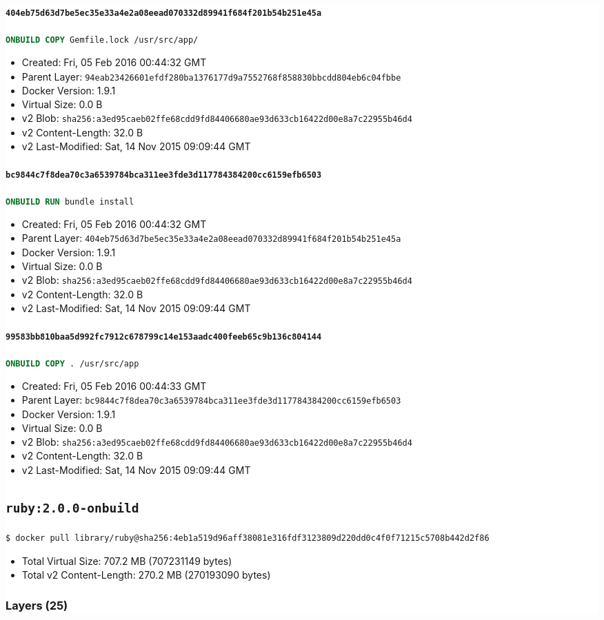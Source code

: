 #### `404eb75d63d7be5ec35e33a4e2a08eead070332d89941f684f201b54b251e45a`

```dockerfile
ONBUILD COPY Gemfile.lock /usr/src/app/
```

-	Created: Fri, 05 Feb 2016 00:44:32 GMT
-	Parent Layer: `94eab23426601efdf280ba1376177d9a7552768f858830bbcdd804eb6c04fbbe`
-	Docker Version: 1.9.1
-	Virtual Size: 0.0 B
-	v2 Blob: `sha256:a3ed95caeb02ffe68cdd9fd84406680ae93d633cb16422d00e8a7c22955b46d4`
-	v2 Content-Length: 32.0 B
-	v2 Last-Modified: Sat, 14 Nov 2015 09:09:44 GMT

#### `bc9844c7f8dea70c3a6539784bca311ee3fde3d117784384200cc6159efb6503`

```dockerfile
ONBUILD RUN bundle install
```

-	Created: Fri, 05 Feb 2016 00:44:32 GMT
-	Parent Layer: `404eb75d63d7be5ec35e33a4e2a08eead070332d89941f684f201b54b251e45a`
-	Docker Version: 1.9.1
-	Virtual Size: 0.0 B
-	v2 Blob: `sha256:a3ed95caeb02ffe68cdd9fd84406680ae93d633cb16422d00e8a7c22955b46d4`
-	v2 Content-Length: 32.0 B
-	v2 Last-Modified: Sat, 14 Nov 2015 09:09:44 GMT

#### `99583bb810baa5d992fc7912c678799c14e153aadc400feeb65c9b136c804144`

```dockerfile
ONBUILD COPY . /usr/src/app
```

-	Created: Fri, 05 Feb 2016 00:44:33 GMT
-	Parent Layer: `bc9844c7f8dea70c3a6539784bca311ee3fde3d117784384200cc6159efb6503`
-	Docker Version: 1.9.1
-	Virtual Size: 0.0 B
-	v2 Blob: `sha256:a3ed95caeb02ffe68cdd9fd84406680ae93d633cb16422d00e8a7c22955b46d4`
-	v2 Content-Length: 32.0 B
-	v2 Last-Modified: Sat, 14 Nov 2015 09:09:44 GMT

## `ruby:2.0.0-onbuild`

```console
$ docker pull library/ruby@sha256:4eb1a519d96aff38081e316fdf3123809d220dd0c4f0f71215c5708b442d2f86
```

-	Total Virtual Size: 707.2 MB (707231149 bytes)
-	Total v2 Content-Length: 270.2 MB (270193090 bytes)

### Layers (25)
